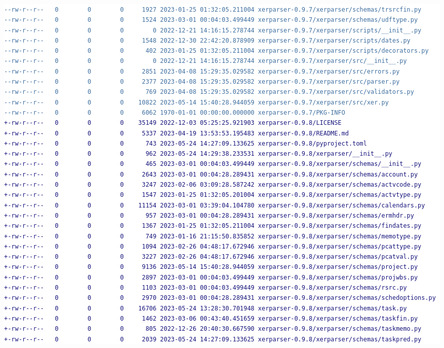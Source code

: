 ```diff
--rw-r--r--   0        0        0     1927 2023-01-25 01:32:05.211004 xerparser-0.9.7/xerparser/schemas/trsrcfin.py
--rw-r--r--   0        0        0     1524 2023-03-01 00:04:03.499449 xerparser-0.9.7/xerparser/schemas/udftype.py
--rw-r--r--   0        0        0        0 2022-12-21 14:16:15.278744 xerparser-0.9.7/xerparser/scripts/__init__.py
--rw-r--r--   0        0        0     1548 2022-12-30 22:42:20.878909 xerparser-0.9.7/xerparser/scripts/dates.py
--rw-r--r--   0        0        0      402 2023-01-25 01:32:05.211004 xerparser-0.9.7/xerparser/scripts/decorators.py
--rw-r--r--   0        0        0        0 2022-12-21 14:16:15.278744 xerparser-0.9.7/xerparser/src/__init__.py
--rw-r--r--   0        0        0     2851 2023-04-08 15:29:35.029582 xerparser-0.9.7/xerparser/src/errors.py
--rw-r--r--   0        0        0     2377 2023-04-08 15:29:35.029582 xerparser-0.9.7/xerparser/src/parser.py
--rw-r--r--   0        0        0      769 2023-04-08 15:29:35.029582 xerparser-0.9.7/xerparser/src/validators.py
--rw-r--r--   0        0        0    10822 2023-05-14 15:40:28.944059 xerparser-0.9.7/xerparser/src/xer.py
--rw-r--r--   0        0        0     6062 1970-01-01 00:00:00.000000 xerparser-0.9.7/PKG-INFO
+-rw-r--r--   0        0        0    35149 2022-12-03 05:25:25.921903 xerparser-0.9.8/LICENSE
+-rw-r--r--   0        0        0     5337 2023-04-19 13:53:53.195483 xerparser-0.9.8/README.md
+-rw-r--r--   0        0        0      743 2023-05-24 14:27:09.133625 xerparser-0.9.8/pyproject.toml
+-rw-r--r--   0        0        0      962 2023-05-24 14:29:38.233531 xerparser-0.9.8/xerparser/__init__.py
+-rw-r--r--   0        0        0      465 2023-03-01 00:04:03.499449 xerparser-0.9.8/xerparser/schemas/__init__.py
+-rw-r--r--   0        0        0     2643 2023-03-01 00:04:28.289431 xerparser-0.9.8/xerparser/schemas/account.py
+-rw-r--r--   0        0        0     3247 2023-02-06 03:09:28.587242 xerparser-0.9.8/xerparser/schemas/actvcode.py
+-rw-r--r--   0        0        0     1547 2023-01-25 01:32:05.201004 xerparser-0.9.8/xerparser/schemas/actvtype.py
+-rw-r--r--   0        0        0    11154 2023-03-01 03:39:04.104780 xerparser-0.9.8/xerparser/schemas/calendars.py
+-rw-r--r--   0        0        0      957 2023-03-01 00:04:28.289431 xerparser-0.9.8/xerparser/schemas/ermhdr.py
+-rw-r--r--   0        0        0     1367 2023-01-25 01:32:05.211004 xerparser-0.9.8/xerparser/schemas/findates.py
+-rw-r--r--   0        0        0      749 2023-01-16 21:15:50.835852 xerparser-0.9.8/xerparser/schemas/memotype.py
+-rw-r--r--   0        0        0     1094 2023-02-26 04:48:17.672946 xerparser-0.9.8/xerparser/schemas/pcattype.py
+-rw-r--r--   0        0        0     3227 2023-02-26 04:48:17.672946 xerparser-0.9.8/xerparser/schemas/pcatval.py
+-rw-r--r--   0        0        0     9136 2023-05-14 15:40:28.944059 xerparser-0.9.8/xerparser/schemas/project.py
+-rw-r--r--   0        0        0     2897 2023-03-01 00:04:03.499449 xerparser-0.9.8/xerparser/schemas/projwbs.py
+-rw-r--r--   0        0        0     1103 2023-03-01 00:04:03.499449 xerparser-0.9.8/xerparser/schemas/rsrc.py
+-rw-r--r--   0        0        0     2970 2023-03-01 00:04:28.289431 xerparser-0.9.8/xerparser/schemas/schedoptions.py
+-rw-r--r--   0        0        0    16706 2023-05-24 13:28:30.701948 xerparser-0.9.8/xerparser/schemas/task.py
+-rw-r--r--   0        0        0     1462 2023-03-06 00:43:40.451659 xerparser-0.9.8/xerparser/schemas/taskfin.py
+-rw-r--r--   0        0        0      805 2022-12-26 20:40:30.667590 xerparser-0.9.8/xerparser/schemas/taskmemo.py
+-rw-r--r--   0        0        0     2039 2023-05-24 14:27:09.133625 xerparser-0.9.8/xerparser/schemas/taskpred.py
```